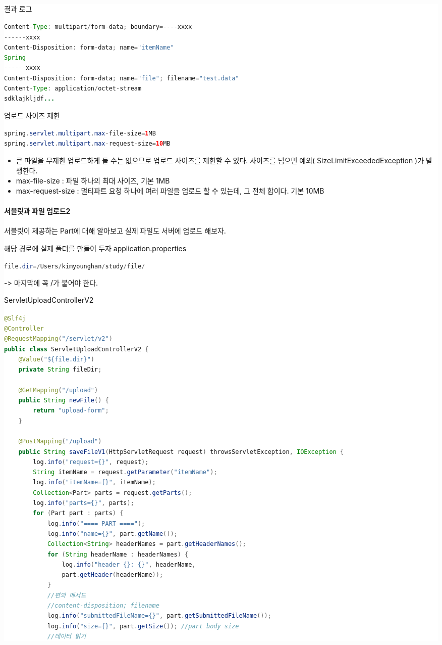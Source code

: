 결과 로그
```java
Content-Type: multipart/form-data; boundary=----xxxx
------xxxx
Content-Disposition: form-data; name="itemName"
Spring
------xxxx
Content-Disposition: form-data; name="file"; filename="test.data"
Content-Type: application/octet-stream
sdklajkljdf...
```

업로드 사이즈 제한
```java
spring.servlet.multipart.max-file-size=1MB
spring.servlet.multipart.max-request-size=10MB
```
- 큰 파일을 무제한 업로드하게 둘 수는 없으므로 업로드 사이즈를 제한할 수 있다. 사이즈를 넘으면 예외( SizeLimitExceededException )가 발생한다.
- max-file-size : 파일 하나의 최대 사이즈, 기본 1MB
- max-request-size : 멀티파트 요청 하나에 여러 파일을 업로드 할 수 있는데, 그 전체 합이다. 기본 10MB


#### 서블릿과 파일 업로드2

서블릿이 제공하는 Part에 대해 알아보고 실제 파일도 서버에 업로드 해보자.

해당 경로에 실제 폴더를 만들어 두자
application.properties
```java
file.dir=/Users/kimyounghan/study/file/
```

-> 마지막에 꼭 /가 붙어야 한다.

ServletUploadControllerV2
```java
@Slf4j
@Controller
@RequestMapping("/servlet/v2")
public class ServletUploadControllerV2 {
    @Value("${file.dir}")
    private String fileDir;

    @GetMapping("/upload")
    public String newFile() {
        return "upload-form";
    }

    @PostMapping("/upload")
    public String saveFileV1(HttpServletRequest request) throwsServletException, IOException {
        log.info("request={}", request);
        String itemName = request.getParameter("itemName");
        log.info("itemName={}", itemName);
        Collection<Part> parts = request.getParts();
        log.info("parts={}", parts);
        for (Part part : parts) {
            log.info("==== PART ====");
            log.info("name={}", part.getName());
            Collection<String> headerNames = part.getHeaderNames();
            for (String headerName : headerNames) {
                log.info("header {}: {}", headerName,
                part.getHeader(headerName));
            }
            //편의 메서드
            //content-disposition; filename
            log.info("submittedFileName={}", part.getSubmittedFileName());
            log.info("size={}", part.getSize()); //part body size
            //데이터 읽기
```